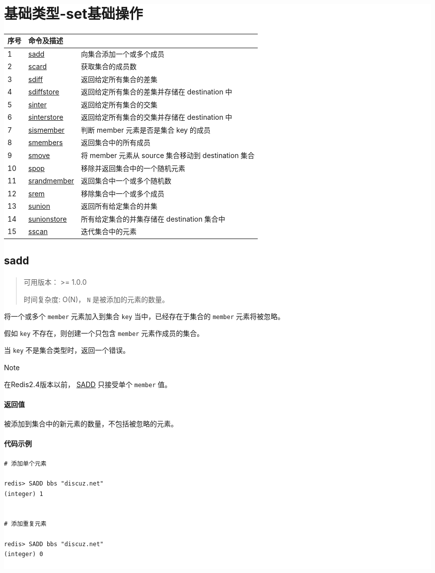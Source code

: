 # 基础类型-set基础操作

| 序号 | 命令及描述                           |                                                     |
| :--- | :----------------------------------- | --------------------------------------------------- |
| 1    | [sadd](#sadd)                        | 向集合添加一个或多个成员                            |
| 2    | [scard](#scard)                      | 获取集合的成员数                                    |
| 3    | [sdiff](#sdiff)                      | 返回给定所有集合的差集                              |
| 4    | [sdiffstore](#sdiffstore)            | 返回给定所有集合的差集并存储在 destination 中       |
| 5    | [sinter](#sinter)                    | 返回给定所有集合的交集                              |
| 6    | [sinterstore](#sinterstore)          | 返回给定所有集合的交集并存储在 destination 中       |
| 7    | [sismember](#sismember)              | 判断 member 元素是否是集合 key 的成员               |
| 8    | [smembers](#smembers)                | 返回集合中的所有成员                                |
| 9    | [smove](#smove)                      | 将 member 元素从 source 集合移动到 destination 集合 |
| 10   | [spop](#spop)                        | 移除并返回集合中的一个随机元素                      |
| 11   | [srandmember](#srandmember)          | 返回集合中一个或多个随机数                          |
| 12   | [srem](#srem)                        | 移除集合中一个或多个成员                            |
| 13   | [sunion](#sunion)                    | 返回所有给定集合的并集                              |
| 14   | [sunionstore](#sunionstore)          | 所有给定集合的并集存储在 destination 集合中         |
| 15   | [sscan](../01-基本操作/010-scan命令) | 迭代集合中的元素                                    |

## sadd

> 可用版本： >= 1.0.0
>
> 时间复杂度: O(N)， `N` 是被添加的元素的数量。

将一个或多个 `member` 元素加入到集合 `key` 当中，已经存在于集合的 `member` 元素将被忽略。

假如 `key` 不存在，则创建一个只包含 `member` 元素作成员的集合。

当 `key` 不是集合类型时，返回一个错误。

Note

在Redis2.4版本以前， [SADD](http://redisdoc.com/set/sadd.html#sadd) 只接受单个 `member` 值。

#### 返回值

被添加到集合中的新元素的数量，不包括被忽略的元素。

#### 代码示例

```
# 添加单个元素

redis> SADD bbs "discuz.net"
(integer) 1


# 添加重复元素

redis> SADD bbs "discuz.net"
(integer) 0


```